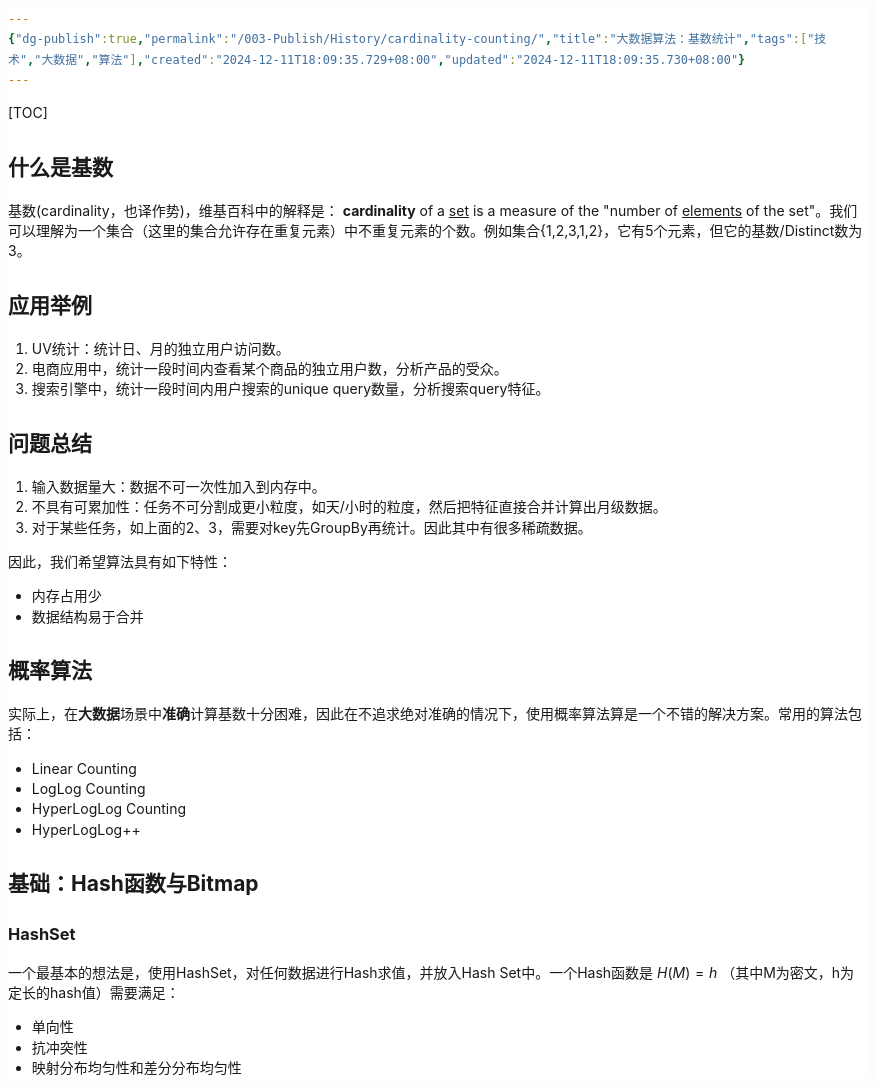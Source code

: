 ```yaml
---
{"dg-publish":true,"permalink":"/003-Publish/History/cardinality-counting/","title":"大数据算法：基数统计","tags":["技术","大数据","算法"],"created":"2024-12-11T18:09:35.729+08:00","updated":"2024-12-11T18:09:35.730+08:00"}
---
```




[TOC]

## 什么是基数

基数(cardinality，也译作势)，维基百科中的解释是： **cardinality** of a [set](https://en.wikipedia.org/wiki/Set_(mathematics)) is a measure of the "number of [elements](https://en.wikipedia.org/wiki/Element_(mathematics)) of the set"。我们可以理解为一个集合（这里的集合允许存在重复元素）中不重复元素的个数。例如集合{1,2,3,1,2}，它有5个元素，但它的基数/Distinct数为3。

## 应用举例

1. UV统计：统计日、月的独立用户访问数。
2. 电商应用中，统计一段时间内查看某个商品的独立用户数，分析产品的受众。
3. 搜索引擎中，统计一段时间内用户搜索的unique query数量，分析搜索query特征。

## 问题总结

1. 输入数据量大：数据不可一次性加入到内存中。
2. 不具有可累加性：任务不可分割成更小粒度，如天/小时的粒度，然后把特征直接合并计算出月级数据。
3. 对于某些任务，如上面的2、3，需要对key先GroupBy再统计。因此其中有很多稀疏数据。

因此，我们希望算法具有如下特性：

* 内存占用少
* 数据结构易于合并

## 概率算法

实际上，在**大数据**场景中**准确**计算基数十分困难，因此在不追求绝对准确的情况下，使用概率算法算是一个不错的解决方案。常用的算法包括：

* Linear Counting
* LogLog Counting
* HyperLogLog Counting
* HyperLogLog++

## 基础：Hash函数与Bitmap

### HashSet

一个最基本的想法是，使用HashSet，对任何数据进行Hash求值，并放入Hash Set中。一个Hash函数是 $H(M)=h$ （其中M为密文，h为定长的hash值）需要满足：

* 单向性
* 抗冲突性
* 映射分布均匀性和差分分布均匀性
